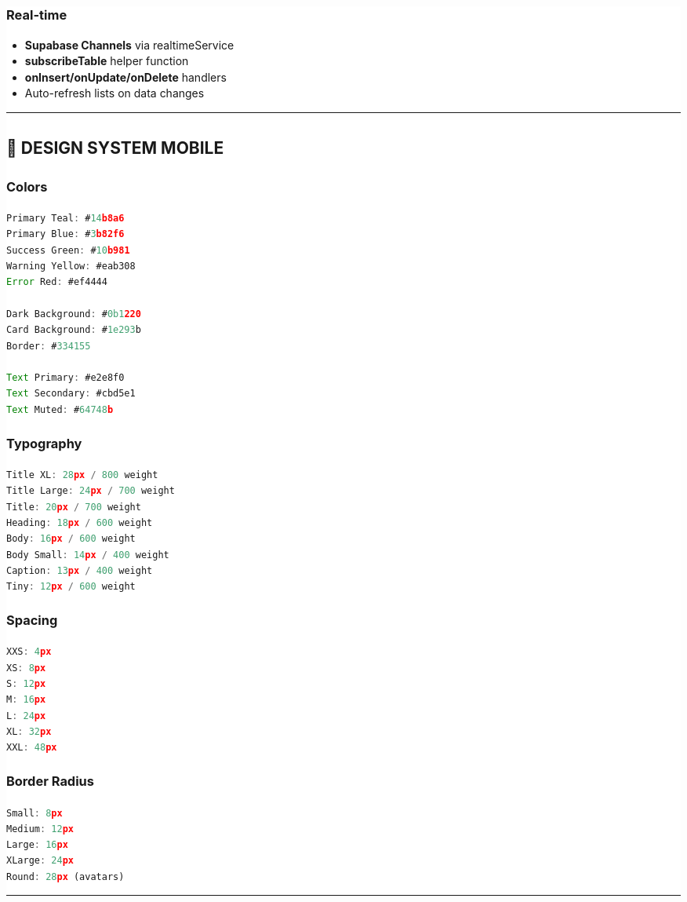 ### Real-time
- **Supabase Channels** via realtimeService
- **subscribeTable** helper function
- **onInsert/onUpdate/onDelete** handlers
- Auto-refresh lists on data changes

---

## 🎨 DESIGN SYSTEM MOBILE

### Colors
```typescript
Primary Teal: #14b8a6
Primary Blue: #3b82f6
Success Green: #10b981
Warning Yellow: #eab308
Error Red: #ef4444

Dark Background: #0b1220
Card Background: #1e293b
Border: #334155

Text Primary: #e2e8f0
Text Secondary: #cbd5e1
Text Muted: #64748b
```

### Typography
```typescript
Title XL: 28px / 800 weight
Title Large: 24px / 700 weight
Title: 20px / 700 weight
Heading: 18px / 600 weight
Body: 16px / 600 weight
Body Small: 14px / 400 weight
Caption: 13px / 400 weight
Tiny: 12px / 600 weight
```

### Spacing
```typescript
XXS: 4px
XS: 8px
S: 12px
M: 16px
L: 24px
XL: 32px
XXL: 48px
```

### Border Radius
```typescript
Small: 8px
Medium: 12px
Large: 16px
XLarge: 24px
Round: 28px (avatars)
```

---
